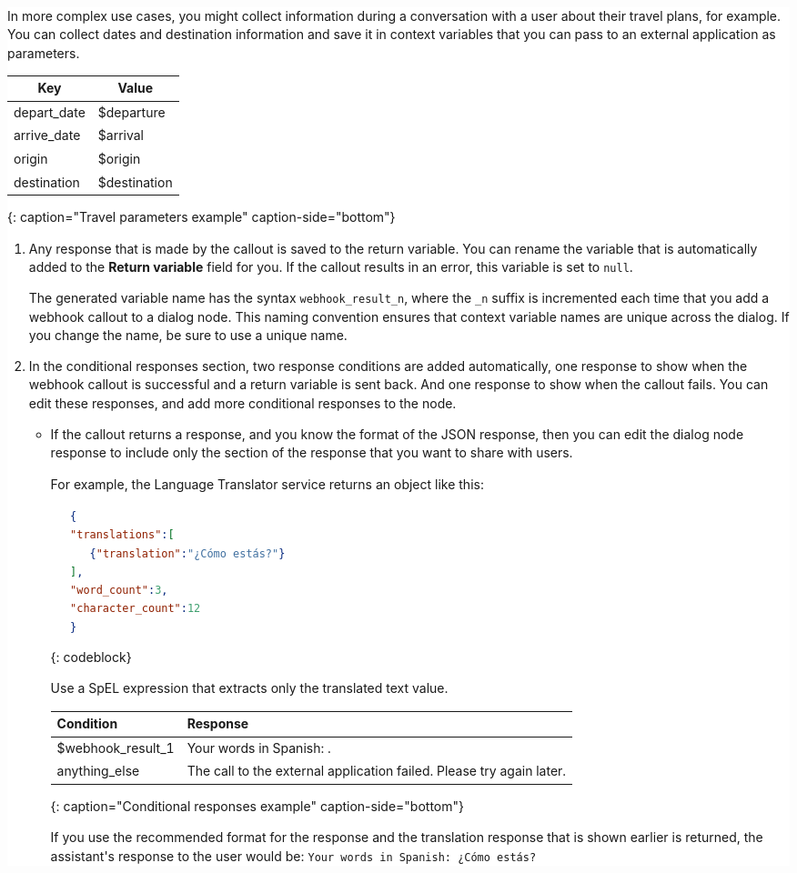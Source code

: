    In more complex use cases, you might collect information during a conversation with a user about their travel plans, for example. You can collect dates and destination information and save it in context variables that you can pass to an external application as parameters.
  
   | Key | Value |
   | --- | --- | 
   | depart_date | $departure | 
   | arrive_date | $arrival | 
   | origin | $origin | 
   | destination | $destination | 
   {: caption="Travel parameters example" caption-side="bottom"}

1. Any response that is made by the callout is saved to the return variable. You can rename the variable that is automatically added to the **Return variable** field for you. If the callout results in an error, this variable is set to `null`.

   The generated variable name has the syntax `webhook_result_n`, where the `_n` suffix is incremented each time that you add a webhook callout to a dialog node. This naming convention ensures that context variable names are unique across the dialog. If you change the name, be sure to use a unique name.

1. In the conditional responses section, two response conditions are added automatically, one response to show when the webhook callout is successful and a return variable is sent back. And one response to show when the callout fails. You can edit these responses, and add more conditional responses to the node.

   - If the callout returns a response, and you know the format of the JSON response, then you can edit the dialog node response to include only the section of the response that you want to share with users. 
   
      For example, the Language Translator service returns an object like this:
    
      ```json
         {
         "translations":[
            {"translation":"¿Cómo estás?"}
         ],
         "word_count":3,
         "character_count":12
         }
      ```
      {: codeblock}
    
      Use a SpEL expression that extracts only the translated text value.

      | Condition | Response | 
      | --- | --- |
      | $webhook_result_1 | Your words in Spanish: <? $webhook_result_1.translations[0].translation ?>. | 
      | anything_else | The call to the external application failed. Please try again later. | 
      {: caption="Conditional responses example" caption-side="bottom"}

      If you use the recommended format for the response and the translation response that is shown earlier is returned, the assistant's response to the user would be: `Your words in Spanish: ¿Cómo estás?`
